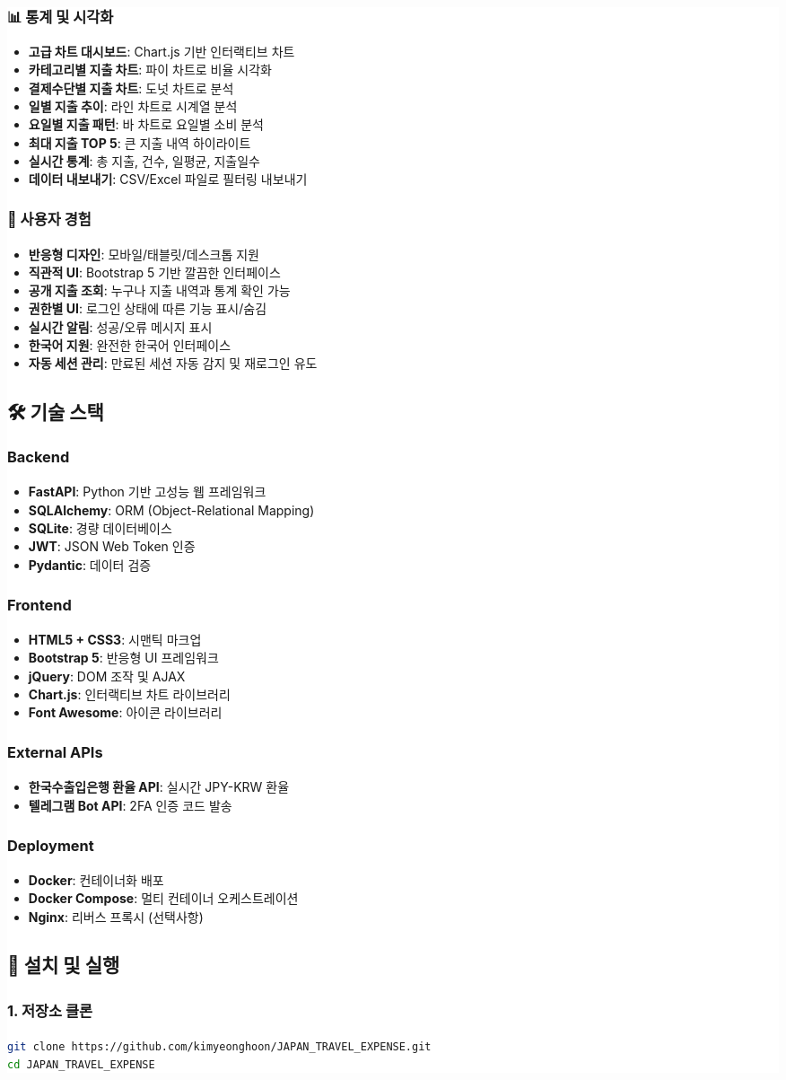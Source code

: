 ### 📊 통계 및 시각화
- **고급 차트 대시보드**: Chart.js 기반 인터랙티브 차트
- **카테고리별 지출 차트**: 파이 차트로 비율 시각화
- **결제수단별 지출 차트**: 도넛 차트로 분석
- **일별 지출 추이**: 라인 차트로 시계열 분석
- **요일별 지출 패턴**: 바 차트로 요일별 소비 분석
- **최대 지출 TOP 5**: 큰 지출 내역 하이라이트
- **실시간 통계**: 총 지출, 건수, 일평균, 지출일수
- **데이터 내보내기**: CSV/Excel 파일로 필터링 내보내기

### 📱 사용자 경험
- **반응형 디자인**: 모바일/태블릿/데스크톱 지원
- **직관적 UI**: Bootstrap 5 기반 깔끔한 인터페이스
- **공개 지출 조회**: 누구나 지출 내역과 통계 확인 가능
- **권한별 UI**: 로그인 상태에 따른 기능 표시/숨김
- **실시간 알림**: 성공/오류 메시지 표시
- **한국어 지원**: 완전한 한국어 인터페이스
- **자동 세션 관리**: 만료된 세션 자동 감지 및 재로그인 유도

## 🛠️ 기술 스택

### Backend
- **FastAPI**: Python 기반 고성능 웹 프레임워크
- **SQLAlchemy**: ORM (Object-Relational Mapping)
- **SQLite**: 경량 데이터베이스
- **JWT**: JSON Web Token 인증
- **Pydantic**: 데이터 검증

### Frontend
- **HTML5 + CSS3**: 시맨틱 마크업
- **Bootstrap 5**: 반응형 UI 프레임워크
- **jQuery**: DOM 조작 및 AJAX
- **Chart.js**: 인터랙티브 차트 라이브러리
- **Font Awesome**: 아이콘 라이브러리

### External APIs
- **한국수출입은행 환율 API**: 실시간 JPY-KRW 환율
- **텔레그램 Bot API**: 2FA 인증 코드 발송

### Deployment
- **Docker**: 컨테이너화 배포
- **Docker Compose**: 멀티 컨테이너 오케스트레이션
- **Nginx**: 리버스 프록시 (선택사항)

## 🚀 설치 및 실행

### 1. 저장소 클론
```bash
git clone https://github.com/kimyeonghoon/JAPAN_TRAVEL_EXPENSE.git
cd JAPAN_TRAVEL_EXPENSE
```
